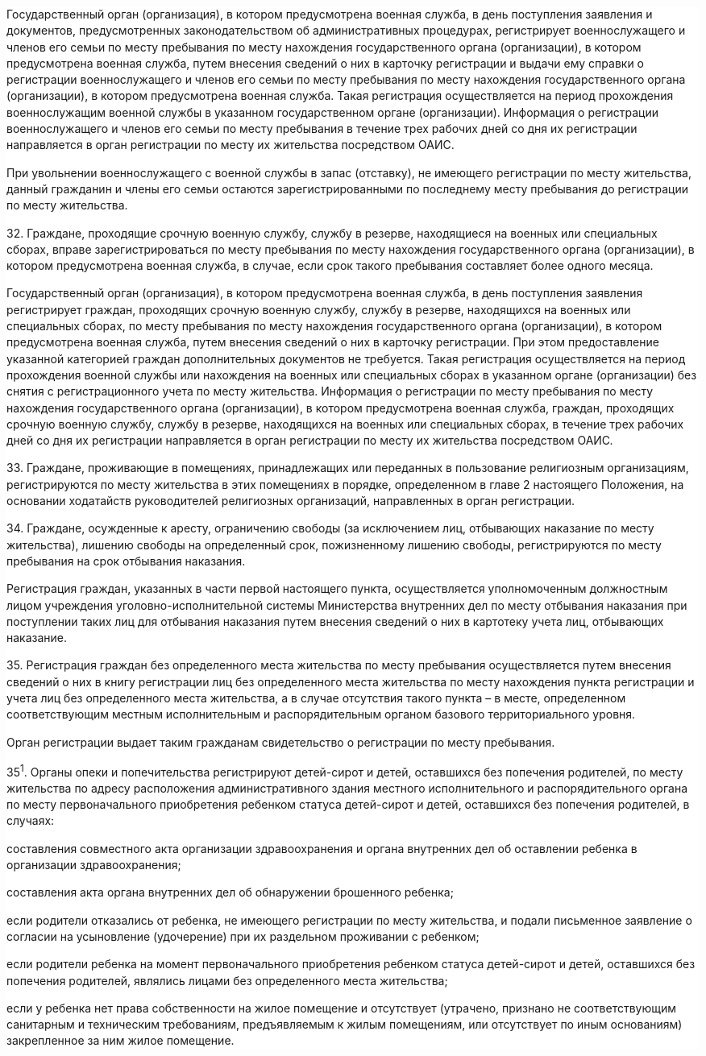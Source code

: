 <p>Государственный орган (организация), в котором предусмотрена военная служба, в день поступления заявления и документов, предусмотренных законодательством об административных процедурах, регистрирует военнослужащего и членов его семьи по месту пребывания по месту нахождения государственного органа (организации), в котором предусмотрена военная служба, путем внесения сведений о них в карточку регистрации и выдачи ему справки о регистрации военнослужащего и членов его семьи по месту пребывания по месту нахождения государственного органа (организации), в котором предусмотрена военная служба. Такая регистрация осуществляется на период прохождения военнослужащим военной службы в указанном государственном органе (организации). Информация о регистрации военнослужащего и членов его семьи по месту пребывания в течение трех рабочих дней со дня их регистрации направляется в орган регистрации по месту их жительства посредством ОАИС.</p>
<p>При увольнении военнослужащего с военной службы в запас (отставку), не имеющего регистрации по месту жительства, данный гражданин и члены его семьи остаются зарегистрированными по последнему месту пребывания до регистрации по месту жительства.</p>
<p>32. Граждане, проходящие срочную военную службу, службу в резерве, находящиеся на военных или специальных сборах, вправе зарегистрироваться по месту пребывания по месту нахождения государственного органа (организации), в котором предусмотрена военная служба, в случае, если срок такого пребывания составляет более одного месяца.</p>
<p>Государственный орган (организация), в котором предусмотрена военная служба, в день поступления заявления регистрирует граждан, проходящих срочную военную службу, службу в резерве, находящихся на военных или специальных сборах, по месту пребывания по месту нахождения государственного органа (организации), в котором предусмотрена военная служба, путем внесения сведений о них в карточку регистрации. При этом предоставление указанной категорией граждан дополнительных документов не требуется. Такая регистрация осуществляется на период прохождения военной службы или нахождения на военных или специальных сборах в указанном органе (организации) без снятия с регистрационного учета по месту жительства. Информация о регистрации по месту пребывания по месту нахождения государственного органа (организации), в котором предусмотрена военная служба, граждан, проходящих срочную военную службу, службу в резерве, находящихся на военных или специальных сборах, в течение трех рабочих дней со дня их регистрации направляется в орган регистрации по месту их жительства посредством ОАИС<i>.</i></p>
<p>33. Граждане, проживающие в помещениях, принадлежащих или переданных в пользование религиозным организациям, регистрируются по месту жительства в этих помещениях в порядке, определенном в главе 2 настоящего Положения, на основании ходатайств руководителей религиозных организаций, направленных в орган регистрации.</p>
<p>34. Граждане, осужденные к аресту, ограничению свободы (за исключением лиц, отбывающих наказание по месту жительства), лишению свободы на определенный срок, пожизненному лишению свободы, регистрируются по месту пребывания на срок отбывания наказания.</p>
<p>Регистрация граждан, указанных в части первой настоящего пункта, осуществляется уполномоченным должностным лицом учреждения уголовно-исполнительной системы Министерства внутренних дел по месту отбывания наказания при поступлении таких лиц для отбывания наказания путем внесения сведений о них в картотеку учета лиц, отбывающих наказание.</p>
<p>35. Регистрация граждан без определенного места жительства по месту пребывания осуществляется путем внесения сведений о них в книгу регистрации лиц без определенного места жительства по месту нахождения пункта регистрации и учета лиц без определенного места жительства, а в случае отсутствия такого пункта – в месте, определенном соответствующим местным исполнительным и распорядительным органом базового территориального уровня.</p>
<p>Орган регистрации выдает таким гражданам свидетельство о регистрации по месту пребывания.</p>
<p>35<sup>1</sup>. Органы опеки и попечительства регистрируют детей-сирот и детей, оставшихся без попечения родителей, по месту жительства по адресу расположения административного здания местного исполнительного и распорядительного органа по месту первоначального приобретения ребенком статуса детей-сирот и детей, оставшихся без попечения родителей, в случаях:</p>
<p>составления совместного акта организации здравоохранения и органа внутренних дел об оставлении ребенка в организации здравоохранения;</p>
<p>составления акта органа внутренних дел об обнаружении брошенного ребенка;</p>
<p>если родители отказались от ребенка, не имеющего регистрации по месту жительства, и подали письменное заявление о согласии на усыновление (удочерение) при их раздельном проживании с ребенком;</p>
<p>если родители ребенка на момент первоначального приобретения ребенком статуса детей-сирот и детей, оставшихся без попечения родителей, являлись лицами без определенного места жительства;</p>
<p>если у ребенка нет права собственности на жилое помещение и отсутствует (утрачено, признано не соответствующим санитарным и техническим требованиям, предъявляемым к жилым помещениям, или отсутствует по иным основаниям) закрепленное за ним жилое помещение.</p>